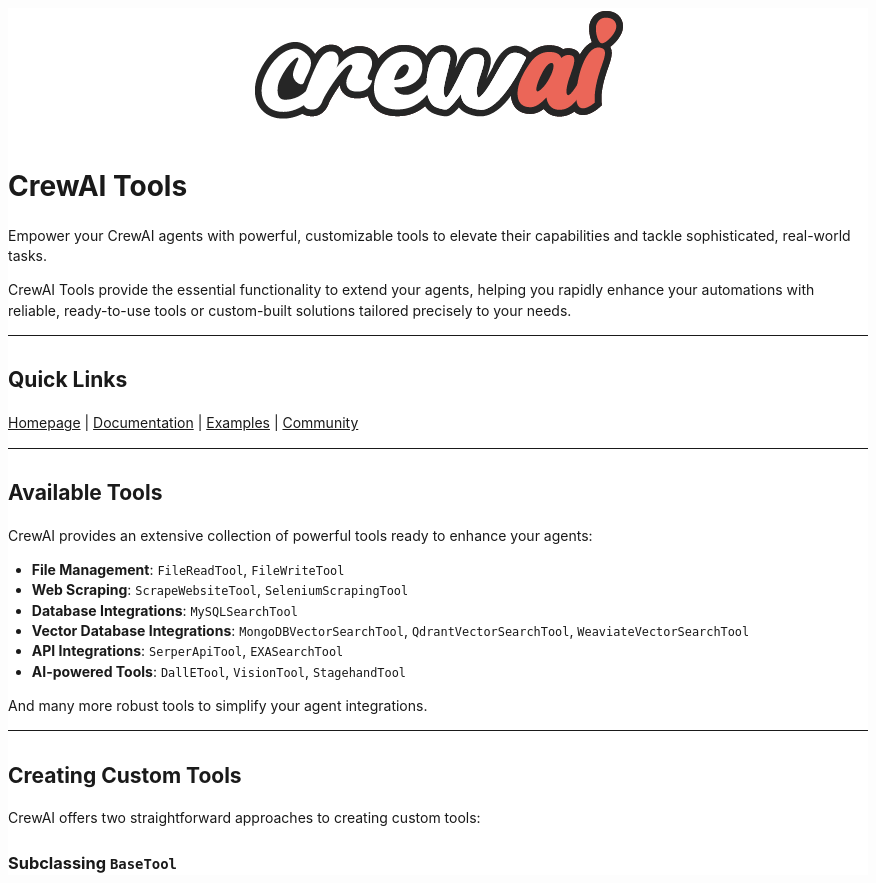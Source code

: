 <div align="center">

![Logo of crewAI, two people rowing on a boat](./assets/crewai_logo.png)

<div align="left">

# CrewAI Tools

Empower your CrewAI agents with powerful, customizable tools to elevate their capabilities and tackle sophisticated, real-world tasks.

CrewAI Tools provide the essential functionality to extend your agents, helping you rapidly enhance your automations with reliable, ready-to-use tools or custom-built solutions tailored precisely to your needs.

---

## Quick Links

[Homepage](https://www.crewai.com/) | [Documentation](https://docs.crewai.com/) | [Examples](https://github.com/crewAIInc/crewAI-examples) | [Community](https://community.crewai.com/)

---

## Available Tools

CrewAI provides an extensive collection of powerful tools ready to enhance your agents:

- **File Management**: `FileReadTool`, `FileWriteTool`
- **Web Scraping**: `ScrapeWebsiteTool`, `SeleniumScrapingTool`
- **Database Integrations**: `MySQLSearchTool`
- **Vector Database Integrations**: `MongoDBVectorSearchTool`, `QdrantVectorSearchTool`, `WeaviateVectorSearchTool`
- **API Integrations**: `SerperApiTool`, `EXASearchTool`
- **AI-powered Tools**: `DallETool`, `VisionTool`, `StagehandTool`

And many more robust tools to simplify your agent integrations.

---

## Creating Custom Tools

CrewAI offers two straightforward approaches to creating custom tools:

### Subclassing `BaseTool`
